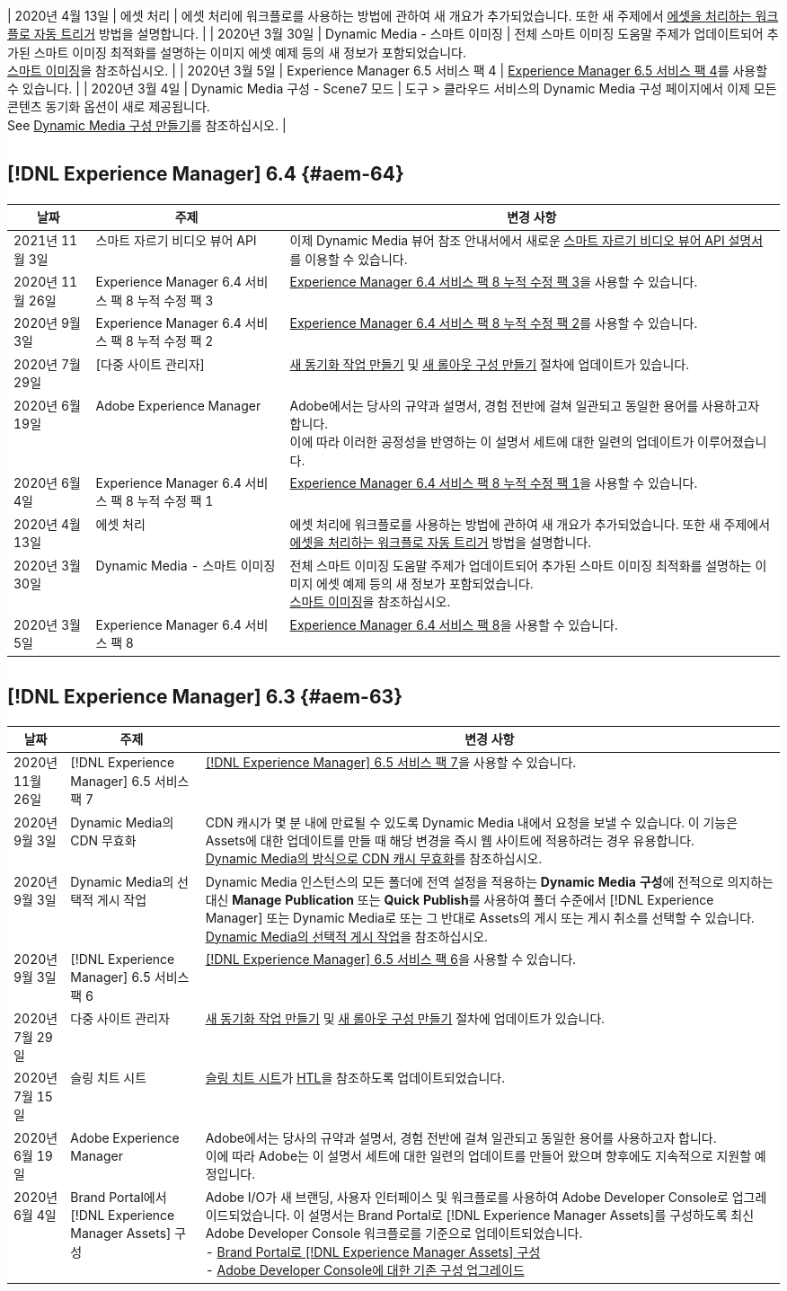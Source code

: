 | 2020년 4월 13일 | 에셋 처리 | 에셋 처리에 워크플로를 사용하는 방법에 관하여 새 개요가 추가되었습니다. 또한 새 주제에서 [에셋을 처리하는 워크플로 자동 트리거](https://docs.adobe.com/content/help/ko/experience-manager-65/assets/using/assets-workflow.html) 방법을 설명합니다. |
| 2020년 3월 30일 | Dynamic Media - 스마트 이미징 | 전체 스마트 이미징 도움말 주제가 업데이트되어 추가된 스마트 이미징 최적화를 설명하는 이미지 에셋 예제 등의 새 정보가 포함되었습니다.<br>[스마트 이미징](https://docs.adobe.com/content/help/ko/experience-manager-65/assets/dynamic/imaging-faq.html)을 참조하십시오. |
| 2020년 3월 5일 | Experience Manager 6.5 서비스 팩 4 | [Experience Manager 6.5 서비스 팩 4](https://docs.adobe.com/content/help/ko/experience-manager-65/release-notes/sp-release-notes.html)를 사용할 수 있습니다. |
| 2020년 3월 4일 | Dynamic Media 구성 - Scene7 모드 | 도구 > 클라우드 서비스의 Dynamic Media 구성 페이지에서 이제 모든 콘텐츠 동기화 옵션이 새로 제공됩니다.<br>See [Dynamic Media 구성 만들기](https://docs.adobe.com/content/help/ko/experience-manager-65/assets/dynamic/config-dms7.html#configuring-dynamic-media-cloud-services)를 참조하십시오. |

## [!DNL Experience Manager] 6.4 {#aem-64}

| 날짜 | 주제 | 변경 사항 |
| --- | --- | --- |
| 2021년 11월 3일 | 스마트 자르기 비디오 뷰어 API | 이제 Dynamic Media 뷰어 참조 안내서에서 새로운 [스마트 자르기 비디오 뷰어 API 설명서](https://experienceleague.adobe.com/docs/dynamic-media-developer-resources/library/viewers-for-aem-assets-only/smartcropvideo/c-html5-aem-smartcropvideo-viewer-reference.html?lang=ko-KR)를 이용할 수 있습니다. |
| 2020년 11월 26일 | Experience Manager 6.4 서비스 팩 8 누적 수정 팩 3 | [Experience Manager 6.4 서비스 팩 8 누적 수정 팩 3](https://experienceleague.adobe.com/docs/experience-manager-64/release-notes/cfp-release-notes.html?lang=ko-KR)을 사용할 수 있습니다. |
| 2020년 9월 3일 | Experience Manager 6.4 서비스 팩 8 누적 수정 팩 2 | [Experience Manager 6.4 서비스 팩 8 누적 수정 팩 2](https://docs.adobe.com/content/help/ko/experience-manager-64/release-notes/cfp-release-notes.html)를 사용할 수 있습니다. |
| 2020년 7월 29일 | [다중 사이트 관리자] | [새 동기화 작업 만들기](https://docs.adobe.com/content/help/ko/experience-manager-64/developing/extending-aem/extending-msm.html#creating-a-new-synchronization-action) 및 [새 롤아웃 구성 만들기](https://docs.adobe.com/content/help/ko/experience-manager-64/developing/extending-aem/extending-msm.html#creating-a-new-rollout-configuration) 절차에 업데이트가 있습니다. |
| 2020년 6월 19일 | Adobe Experience Manager | Adobe에서는 당사의 규약과 설명서, 경험 전반에 걸쳐 일관되고 동일한 용어를 사용하고자 합니다.<br>이에 따라 이러한 공정성을 반영하는 이 설명서 세트에 대한 일련의 업데이트가 이루어졌습니다. |
| 2020년 6월 4일 | Experience Manager 6.4 서비스 팩 8 누적 수정 팩 1 | [Experience Manager 6.4 서비스 팩 8 누적 수정 팩 1](https://docs.adobe.com/content/help/ko/experience-manager-64/release-notes/cfp-release-notes.html)을 사용할 수 있습니다. |
| 2020년 4월 13일 | 에셋 처리 | 에셋 처리에 워크플로를 사용하는 방법에 관하여 새 개요가 추가되었습니다. 또한 새 주제에서 [에셋을 처리하는 워크플로 자동 트리거](https://docs.adobe.com/content/help/ko/experience-manager-64/assets/using/assets-workflow.html) 방법을 설명합니다. |
| 2020년 3월 30일 | Dynamic Media - 스마트 이미징 | 전체 스마트 이미징 도움말 주제가 업데이트되어 추가된 스마트 이미징 최적화를 설명하는 이미지 에셋 예제 등의 새 정보가 포함되었습니다.<br>[스마트 이미징](https://docs.adobe.com/content/help/ko/experience-manager-64/assets/dynamic/imaging-faq.html)을 참조하십시오. |
| 2020년 3월 5일 | Experience Manager 6.4 서비스 팩 8 | [Experience Manager 6.4 서비스 팩 8](https://docs.adobe.com/content/help/ko/experience-manager-64/release-notes/sp-release-notes.html)을 사용할 수 있습니다. |

## [!DNL Experience Manager] 6.3 {#aem-63}

| 날짜 | 주제 | 변경 사항 |
| --- | --- | --- |
| 2020년 11월 26일 | [!DNL Experience Manager] 6.5 서비스 팩 7 | [[!DNL Experience Manager] 6.5 서비스 팩 7](https://experienceleague.adobe.com/docs/experience-manager-65/release-notes/service-pack/sp-release-notes.html?lang=ko-KR#service-pack)을 사용할 수 있습니다. |
| 2020년 9월 3일 | Dynamic Media의 CDN 무효화 | CDN 캐시가 몇 분 내에 만료될 수 있도록 Dynamic Media 내에서 요청을 보낼 수 있습니다. 이 기능은 Assets에 대한 업데이트를 만들 때 해당 변경을 즉시 웹 사이트에 적용하려는 경우 유용합니다.<br>[ Dynamic Media의 방식으로 CDN 캐시 무효화](https://docs.adobe.com/content/help/ko/experience-manager-65/assets/dynamic/invalidate-cdn-cache-dynamic-media.html)를 참조하십시오. |
| 2020년 9월 3일 | Dynamic Media의 선택적 게시 작업 | Dynamic Media 인스턴스의 모든 폴더에 전역 설정을 적용하는 **Dynamic Media 구성**&#x200B;에 전적으로 의지하는 대신 **Manage Publication** 또는 **Quick Publish**&#x200B;를 사용하여 폴더 수준에서 [!DNL Experience Manager] 또는 Dynamic Media로 또는 그 반대로 Assets의 게시 또는 게시 취소를 선택할 수 있습니다.<br>[Dynamic Media의 선택적 게시 작업](https://docs.adobe.com/content/help/ko/experience-manager-65/assets/dynamic/selective-publishing.html)을 참조하십시오. |
| 2020년 9월 3일 | [!DNL Experience Manager] 6.5 서비스 팩 6 | [[!DNL Experience Manager] 6.5 서비스 팩 6](https://experienceleague.adobe.com/docs/experience-manager-65/release-notes/service-pack/sp-release-notes.html?lang=ko-KR)을 사용할 수 있습니다. |
| 2020년 7월 29일 | 다중 사이트 관리자 | [새 동기화 작업 만들기](https://docs.adobe.com/content/help/ko/experience-manager-65/developing/extending-aem/extending-msm.html#creating-a-new-synchronization-action) 및 [새 롤아웃 구성 만들기](https://docs.adobe.com/content/help/ko/experience-manager-65/developing/extending-aem/extending-msm.html#creating-a-new-rollout-configuration) 절차에 업데이트가 있습니다. |
| 2020년 7월 15일 | 슬링 치트 시트 | [슬링 치트 시트](https://docs.adobe.com/content/help/ko/experience-manager-65/developing/platform/sling-cheatsheet.html)가 [HTL](https://docs.adobe.com/content/help/ko/experience-manager-htl/using/overview.html)을 참조하도록 업데이트되었습니다. |
| 2020년 6월 19일 | Adobe Experience Manager | Adobe에서는 당사의 규약과 설명서, 경험 전반에 걸쳐 일관되고 동일한 용어를 사용하고자 합니다.<br>이에 따라 Adobe는 이 설명서 세트에 대한 일련의 업데이트를 만들어 왔으며 향후에도 지속적으로 지원할 예정입니다. |
| 2020년 6월 4일 | Brand Portal에서 [!DNL Experience Manager Assets] 구성 | Adobe I/O가 새 브랜딩, 사용자 인터페이스 및 워크플로를 사용하여 Adobe Developer Console로 업그레이드되었습니다. 이 설명서는 Brand Portal로 [!DNL Experience Manager Assets]를 구성하도록 최신 Adobe Developer Console 워크플로를 기준으로 업데이트되었습니다. <br>- [Brand Portal로  [!DNL Experience Manager Assets]  구성](https://docs.adobe.com/content/help/ko/experience-manager-65/assets/brandportal/configure-aem-assets-with-brand-portal.html)<br>- [Adobe Developer Console에 대한 기존 구성 업그레이드](https://docs.adobe.com/content/help/ko/experience-manager-65/assets/brandportal/configure-aem-assets-with-brand-portal.html#upgrade-integration-65) |